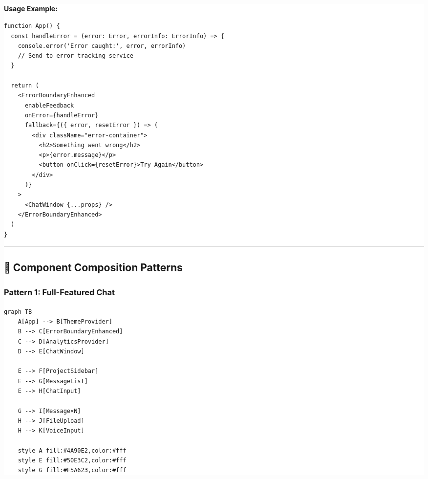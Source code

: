 **Usage Example:**

```tsx
function App() {
  const handleError = (error: Error, errorInfo: ErrorInfo) => {
    console.error('Error caught:', error, errorInfo)
    // Send to error tracking service
  }

  return (
    <ErrorBoundaryEnhanced
      enableFeedback
      onError={handleError}
      fallback={({ error, resetError }) => (
        <div className="error-container">
          <h2>Something went wrong</h2>
          <p>{error.message}</p>
          <button onClick={resetError}>Try Again</button>
        </div>
      )}
    >
      <ChatWindow {...props} />
    </ErrorBoundaryEnhanced>
  )
}
```

---

## 🎯 Component Composition Patterns

### Pattern 1: Full-Featured Chat

```mermaid
graph TB
    A[App] --> B[ThemeProvider]
    B --> C[ErrorBoundaryEnhanced]
    C --> D[AnalyticsProvider]
    D --> E[ChatWindow]
    
    E --> F[ProjectSidebar]
    E --> G[MessageList]
    E --> H[ChatInput]
    
    G --> I[Message×N]
    H --> J[FileUpload]
    H --> K[VoiceInput]
    
    style A fill:#4A90E2,color:#fff
    style E fill:#50E3C2,color:#fff
    style G fill:#F5A623,color:#fff
```
